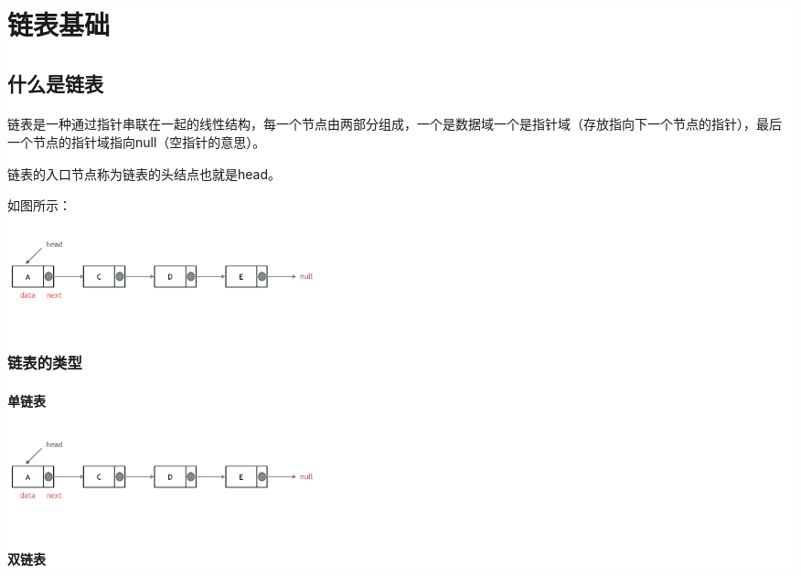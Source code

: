 # 链表基础



## 什么是链表

链表是一种通过指针串联在一起的线性结构，每一个节点由两部分组成，一个是数据域一个是指针域（存放指向下一个节点的指针），最后一个节点的指针域指向null（空指针的意思）。

链表的入口节点称为链表的头结点也就是head。

如图所示：

<img src="../img/20200806194529815.png" alt="链表1" style="zoom:33%;" />



### 链表的类型

#### 单链表

<img src="../img/image-20230221133709346.png" alt="image-20230221133709346" style="zoom:33%;" />

#### 双链表
